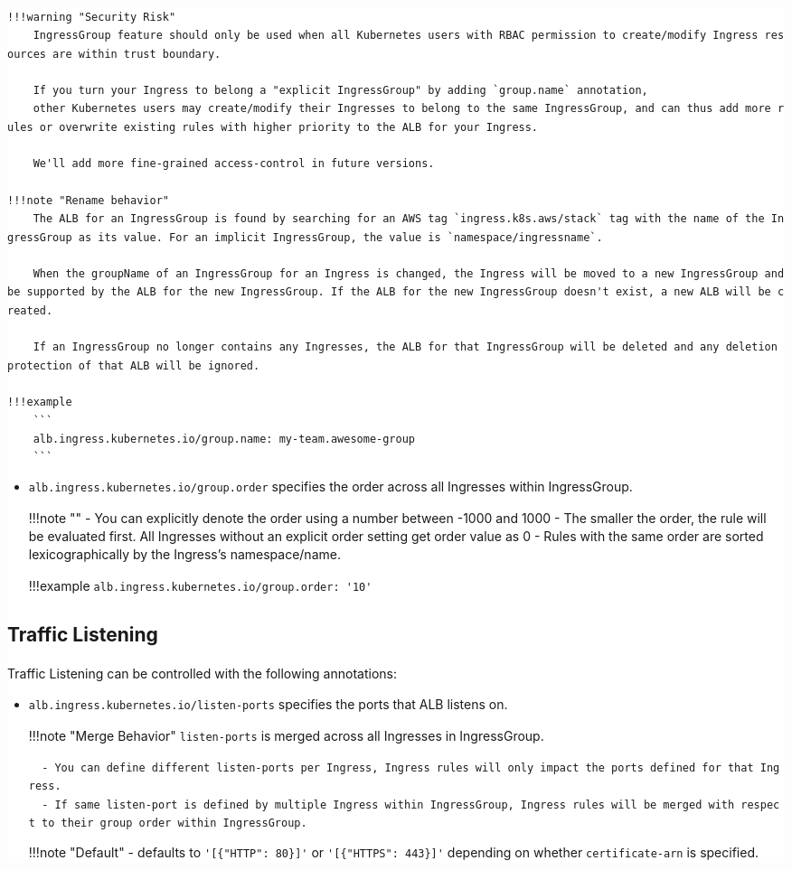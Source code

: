     !!!warning "Security Risk"
        IngressGroup feature should only be used when all Kubernetes users with RBAC permission to create/modify Ingress resources are within trust boundary.

        If you turn your Ingress to belong a "explicit IngressGroup" by adding `group.name` annotation,
        other Kubernetes users may create/modify their Ingresses to belong to the same IngressGroup, and can thus add more rules or overwrite existing rules with higher priority to the ALB for your Ingress.

        We'll add more fine-grained access-control in future versions.
  
    !!!note "Rename behavior"
        The ALB for an IngressGroup is found by searching for an AWS tag `ingress.k8s.aws/stack` tag with the name of the IngressGroup as its value. For an implicit IngressGroup, the value is `namespace/ingressname`.

        When the groupName of an IngressGroup for an Ingress is changed, the Ingress will be moved to a new IngressGroup and be supported by the ALB for the new IngressGroup. If the ALB for the new IngressGroup doesn't exist, a new ALB will be created.

        If an IngressGroup no longer contains any Ingresses, the ALB for that IngressGroup will be deleted and any deletion protection of that ALB will be ignored.

    !!!example
        ```
        alb.ingress.kubernetes.io/group.name: my-team.awesome-group
        ```

- <a name="group.order">`alb.ingress.kubernetes.io/group.order`</a> specifies the order across all Ingresses within IngressGroup.

    !!!note ""
        - You can explicitly denote the order using a number between -1000 and 1000
        - The smaller the order, the rule will be evaluated first. All Ingresses without an explicit order setting get order value as 0
        - Rules with the same order are sorted lexicographically by the Ingress’s namespace/name.

    !!!example
        ```
        alb.ingress.kubernetes.io/group.order: '10'
        ```

## Traffic Listening
Traffic Listening can be controlled with the following annotations:

- <a name="listen-ports">`alb.ingress.kubernetes.io/listen-ports`</a> specifies the ports that ALB listens on.

    !!!note "Merge Behavior"
        `listen-ports` is merged across all Ingresses in IngressGroup.

        - You can define different listen-ports per Ingress, Ingress rules will only impact the ports defined for that Ingress.
        - If same listen-port is defined by multiple Ingress within IngressGroup, Ingress rules will be merged with respect to their group order within IngressGroup.

    !!!note "Default"
        - defaults to `'[{"HTTP": 80}]'` or `'[{"HTTPS": 443}]'` depending on whether `certificate-arn` is specified.
